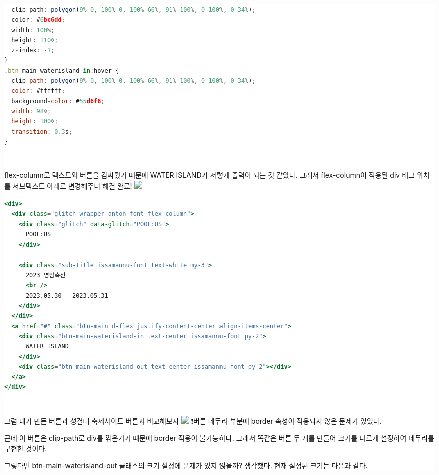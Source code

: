 ```jsx
  clip-path: polygon(9% 0, 100% 0, 100% 66%, 91% 100%, 0 100%, 0 34%);
  color: #6bc6dd;
  width: 100%;
  height: 110%;
  z-index: -1;
}
.btn-main-waterisland-in:hover {
  clip-path: polygon(9% 0, 100% 0, 100% 66%, 91% 100%, 0 100%, 0 34%);
  color: #ffffff;
  background-color: #55d6f6;
  width: 98%;
  height: 100%;
  transition: 0.3s;
}
```

<br>

flex-column로 텍스트와 버튼을 감싸줬기 때문에 WATER ISLAND가 저렇게 출력이 되는 것 같았다.
그래서 flex-column이 적용된 div 태그 위치를 서브텍스트 아래로 변경해주니 해결 완료!
![](https://velog.velcdn.com/images/sieunpark/post/e001708f-9d16-4193-aa95-97cc3dcdac27/image.png)

```jsx
<div>
  <div class="glitch-wrapper anton-font flex-column">
    <div class="glitch" data-glitch="POOL:US">
      POOL:US
    </div>

    <div class="sub-title issamannu-font text-white my-3">
      2023 영암축전
      <br />
      2023.05.30 - 2023.05.31
    </div>
  </div>
  <a href="#" class="btn-main d-flex justify-content-center align-items-center">
    <div class="btn-main-waterisland-in text-center issamannu-font py-2">
      WATER ISLAND
    </div>
    <div class="btn-main-waterisland-out text-center issamannu-font py-2"></div>
  </a>
</div>
```

<br>

그럼 내가 만든 버튼과 성결대 축제사이트 버튼과 비교해보자
![](https://velog.velcdn.com/images/sieunpark/post/502fcc42-2605-4a47-9acb-d657bbbf6cf2/image.png) ❗버튼 테두리 부분에 border 속성이 적용되지 않은 문제가 있었다.

근데 이 버튼은 clip-path로 div를 깎은거기 때문에 border 적용이 불가능하다.
그래서 똑같은 버튼 두 개를 만들어 크기를 다르게 설정하여 테두리를 구현한 것이다.

그렇다면 btn-main-waterisland-out 클래스의 크기 설정에 문제가 있지 않을까? 생각했다.
현재 설정된 크기는 다음과 같다.

